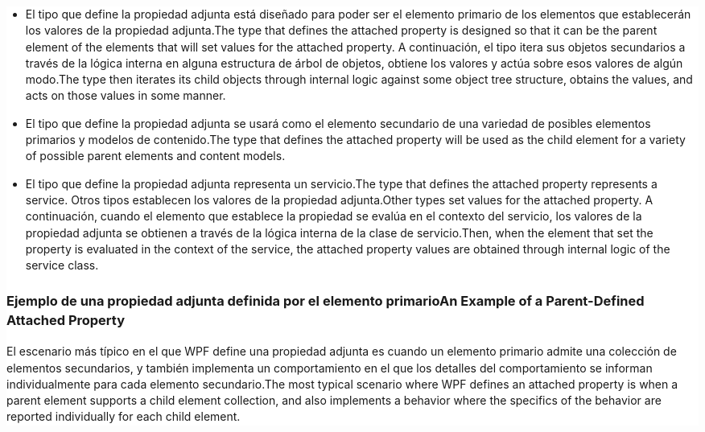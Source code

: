 - <span data-ttu-id="a5bad-129">El tipo que define la propiedad adjunta está diseñado para poder ser el elemento primario de los elementos que establecerán los valores de la propiedad adjunta.</span><span class="sxs-lookup"><span data-stu-id="a5bad-129">The type that defines the attached property is designed so that it can be the parent element of the elements that will set values for the attached property.</span></span> <span data-ttu-id="a5bad-130">A continuación, el tipo itera sus objetos secundarios a través de la lógica interna en alguna estructura de árbol de objetos, obtiene los valores y actúa sobre esos valores de algún modo.</span><span class="sxs-lookup"><span data-stu-id="a5bad-130">The type then iterates its child objects through internal logic against some object tree structure, obtains the values, and acts on those values in some manner.</span></span>

- <span data-ttu-id="a5bad-131">El tipo que define la propiedad adjunta se usará como el elemento secundario de una variedad de posibles elementos primarios y modelos de contenido.</span><span class="sxs-lookup"><span data-stu-id="a5bad-131">The type that defines the attached property will be used as the child element for a variety of possible parent elements and content models.</span></span>

- <span data-ttu-id="a5bad-132">El tipo que define la propiedad adjunta representa un servicio.</span><span class="sxs-lookup"><span data-stu-id="a5bad-132">The type that defines the attached property represents a service.</span></span> <span data-ttu-id="a5bad-133">Otros tipos establecen los valores de la propiedad adjunta.</span><span class="sxs-lookup"><span data-stu-id="a5bad-133">Other types set values for the attached property.</span></span> <span data-ttu-id="a5bad-134">A continuación, cuando el elemento que establece la propiedad se evalúa en el contexto del servicio, los valores de la propiedad adjunta se obtienen a través de la lógica interna de la clase de servicio.</span><span class="sxs-lookup"><span data-stu-id="a5bad-134">Then, when the element that set the property is evaluated in the context of the service, the attached property values are obtained through internal logic of the service class.</span></span>

### <a name="an-example-of-a-parent-defined-attached-property"></a><span data-ttu-id="a5bad-135">Ejemplo de una propiedad adjunta definida por el elemento primario</span><span class="sxs-lookup"><span data-stu-id="a5bad-135">An Example of a Parent-Defined Attached Property</span></span>

<span data-ttu-id="a5bad-136">El escenario más típico en el que WPF define una propiedad adjunta es cuando un elemento primario admite una colección de elementos secundarios, y también implementa un comportamiento en el que los detalles del comportamiento se informan individualmente para cada elemento secundario.</span><span class="sxs-lookup"><span data-stu-id="a5bad-136">The most typical scenario where WPF defines an attached property is when a parent element supports a child element collection, and also implements a behavior where the specifics of the behavior are reported individually for each child element.</span></span>
